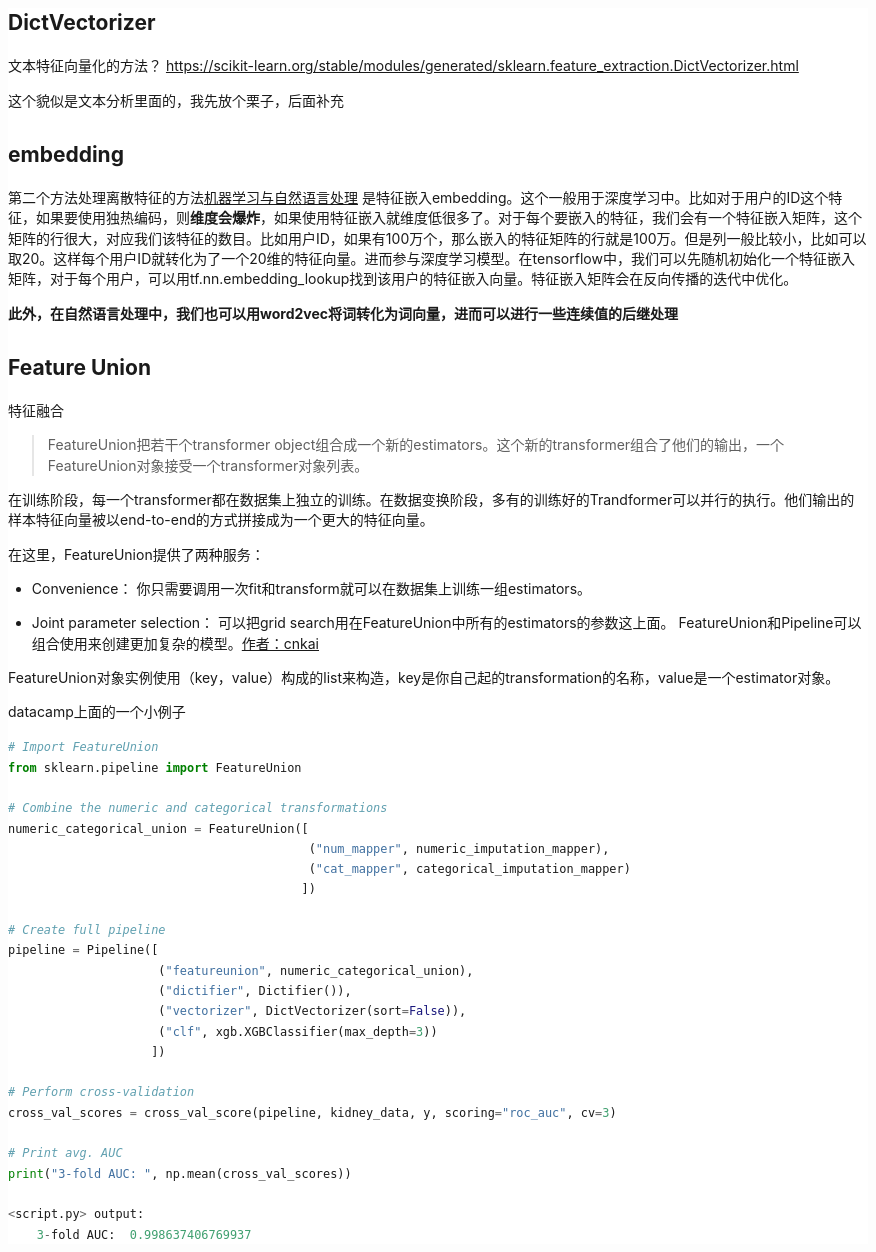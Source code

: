 ## DictVectorizer

文本特征向量化的方法？
https://scikit-learn.org/stable/modules/generated/sklearn.feature_extraction.DictVectorizer.html

这个貌似是文本分析里面的，我先放个栗子，后面补充


## embedding


第二个方法处理离散特征的方法[机器学习与自然语言处理](https://zhuanlan.zhihu.com/p/40094324)
是特征嵌入embedding。这个一般用于深度学习中。比如对于用户的ID这个特征，如果要使用独热编码，则**维度会爆炸**，如果使用特征嵌入就维度低很多了。对于每个要嵌入的特征，我们会有一个特征嵌入矩阵，这个矩阵的行很大，对应我们该特征的数目。比如用户ID，如果有100万个，那么嵌入的特征矩阵的行就是100万。但是列一般比较小，比如可以取20。这样每个用户ID就转化为了一个20维的特征向量。进而参与深度学习模型。在tensorflow中，我们可以先随机初始化一个特征嵌入矩阵，对于每个用户，可以用tf.nn.embedding_lookup找到该用户的特征嵌入向量。特征嵌入矩阵会在反向传播的迭代中优化。


**此外，在自然语言处理中，我们也可以用word2vec将词转化为词向量，进而可以进行一些连续值的后继处理**


## Feature Union

特征融合

>FeatureUnion把若干个transformer object组合成一个新的estimators。这个新的transformer组合了他们的输出，一个FeatureUnion对象接受一个transformer对象列表。

在训练阶段，每一个transformer都在数据集上独立的训练。在数据变换阶段，多有的训练好的Trandformer可以并行的执行。他们输出的样本特征向量被以end-to-end的方式拼接成为一个更大的特征向量。

在这里，FeatureUnion提供了两种服务：

- Convenience： 你只需要调用一次fit和transform就可以在数据集上训练一组estimators。

- Joint parameter selection： 可以把grid search用在FeatureUnion中所有的estimators的参数这上面。
FeatureUnion和Pipeline可以组合使用来创建更加复杂的模型。[作者：cnkai](https://www.jianshu.com/p/c532424541ad)

FeatureUnion对象实例使用（key，value）构成的list来构造，key是你自己起的transformation的名称，value是一个estimator对象。

datacamp上面的一个小例子

```python
# Import FeatureUnion
from sklearn.pipeline import FeatureUnion

# Combine the numeric and categorical transformations
numeric_categorical_union = FeatureUnion([
                                          ("num_mapper", numeric_imputation_mapper),
                                          ("cat_mapper", categorical_imputation_mapper)
                                         ])
                                         
# Create full pipeline
pipeline = Pipeline([
                     ("featureunion", numeric_categorical_union),
                     ("dictifier", Dictifier()),
                     ("vectorizer", DictVectorizer(sort=False)),
                     ("clf", xgb.XGBClassifier(max_depth=3))
                    ])

# Perform cross-validation
cross_val_scores = cross_val_score(pipeline, kidney_data, y, scoring="roc_auc", cv=3)

# Print avg. AUC
print("3-fold AUC: ", np.mean(cross_val_scores))

<script.py> output:
    3-fold AUC:  0.998637406769937
```
